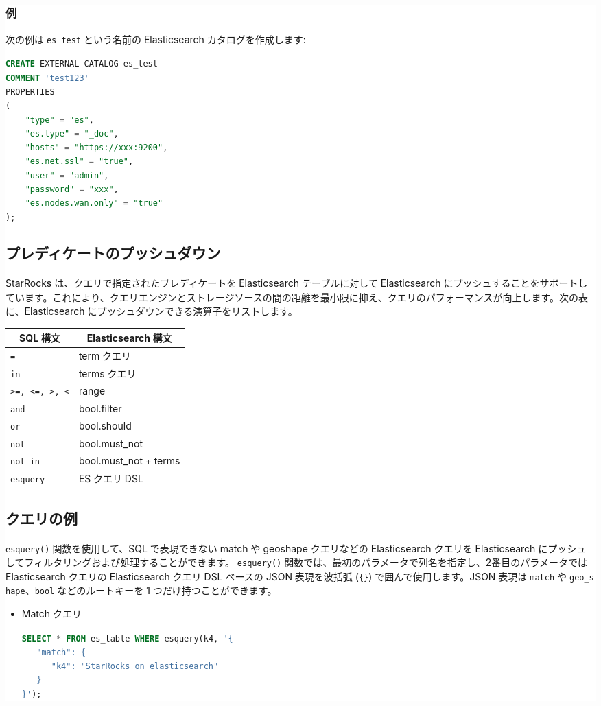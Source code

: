 ### 例

次の例は `es_test` という名前の Elasticsearch カタログを作成します:

```SQL
CREATE EXTERNAL CATALOG es_test
COMMENT 'test123'
PROPERTIES
(
    "type" = "es",
    "es.type" = "_doc",
    "hosts" = "https://xxx:9200",
    "es.net.ssl" = "true",
    "user" = "admin",
    "password" = "xxx",
    "es.nodes.wan.only" = "true"
);
```

## プレディケートのプッシュダウン

StarRocks は、クエリで指定されたプレディケートを Elasticsearch テーブルに対して Elasticsearch にプッシュすることをサポートしています。これにより、クエリエンジンとストレージソースの間の距離を最小限に抑え、クエリのパフォーマンスが向上します。次の表に、Elasticsearch にプッシュダウンできる演算子をリストします。

| SQL 構文   | Elasticsearch 構文  |
| ---------- | ------------------- |
| `=`          | term クエリ            |
| `in`         | terms クエリ           |
| `>=, <=, >, <` | range                |
| `and`        | bool.filter          |
| `or`         | bool.should          |
| `not`        | bool.must_not        |
| `not in`     | bool.must_not +  terms |
| `esquery`    | ES クエリ DSL           |

## クエリの例

`esquery()` 関数を使用して、SQL で表現できない match や geoshape クエリなどの Elasticsearch クエリを Elasticsearch にプッシュしてフィルタリングおよび処理することができます。 `esquery()` 関数では、最初のパラメータで列名を指定し、2番目のパラメータでは Elasticsearch クエリの Elasticsearch クエリ DSL ベースの JSON 表現を波括弧 (`{}`) で囲んで使用します。JSON 表現は `match` や `geo_shape`、`bool` などのルートキーを 1 つだけ持つことができます。 

- Match クエリ

  ```SQL
  SELECT * FROM es_table WHERE esquery(k4, '{
     "match": {
        "k4": "StarRocks on elasticsearch"
     }
  }');
  ```
